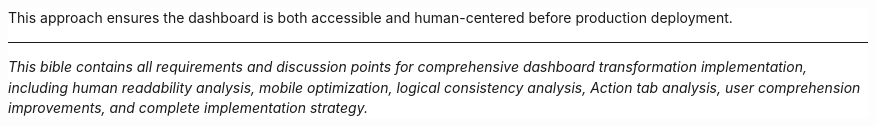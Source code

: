 This approach ensures the dashboard is both accessible and human-centered before production deployment.

---

*This bible contains all requirements and discussion points for comprehensive dashboard transformation implementation, including human readability analysis, mobile optimization, logical consistency analysis, Action tab analysis, user comprehension improvements, and complete implementation strategy.*
